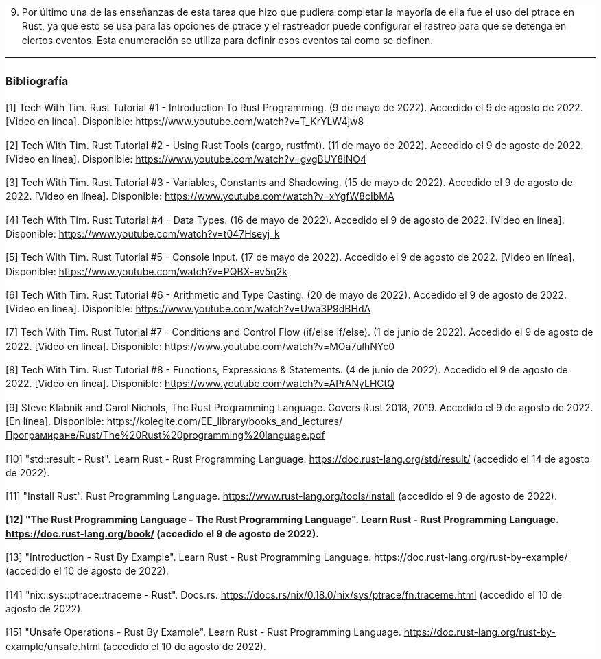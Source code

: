 9. Por último una de las enseñanzas de esta tarea que hizo que pudiera completar la mayoría de ella fue el uso del ptrace en Rust, ya que esto se usa para las opciones de ptrace y el rastreador puede configurar el rastreo para que se detenga en ciertos eventos. Esta enumeración se utiliza para definir esos eventos tal como se definen.

***
### Bibliografía
[1] Tech With Tim. Rust Tutorial #1 - Introduction To Rust Programming. (9 de mayo de 2022). Accedido el 9 de agosto de 2022. [Video en línea]. Disponible: https://www.youtube.com/watch?v=T_KrYLW4jw8

[2] Tech With Tim. Rust Tutorial #2 - Using Rust Tools (cargo, rustfmt). (11 de mayo de 2022). Accedido el 9 de agosto de 2022. [Video en línea]. Disponible: https://www.youtube.com/watch?v=gvgBUY8iNO4

[3] Tech With Tim. Rust Tutorial #3 - Variables, Constants and Shadowing. (15 de mayo de 2022). Accedido el 9 de agosto de 2022. [Video en línea]. Disponible: https://www.youtube.com/watch?v=xYgfW8cIbMA

[4] Tech With Tim. Rust Tutorial #4 - Data Types. (16 de mayo de 2022). Accedido el 9 de agosto de 2022. [Video en línea]. Disponible: https://www.youtube.com/watch?v=t047Hseyj_k

[5] Tech With Tim. Rust Tutorial #5 - Console Input. (17 de mayo de 2022). Accedido el 9 de agosto de 2022. [Video en línea]. Disponible: https://www.youtube.com/watch?v=PQBX-ev5q2k

[6] Tech With Tim. Rust Tutorial #6 - Arithmetic and Type Casting. (20 de mayo de 2022). Accedido el 9 de agosto de 2022. [Video en línea]. Disponible: https://www.youtube.com/watch?v=Uwa3P9dBHdA

[7] Tech With Tim. Rust Tutorial #7 - Conditions and Control Flow (if/else if/else). (1 de junio de 2022). Accedido el 9 de agosto de 2022. [Video en línea]. Disponible: https://www.youtube.com/watch?v=MOa7ulhNYc0

[8] Tech With Tim. Rust Tutorial #8 - Functions, Expressions & Statements. (4 de junio de 2022). Accedido el 9 de agosto de 2022. [Video en línea]. Disponible: https://www.youtube.com/watch?v=APrANyLHCtQ

[9] Steve Klabnik and Carol Nichols, The Rust Programming Language. Covers Rust 2018, 2019. Accedido el 9 de agosto de 2022. [En línea]. Disponible: https://kolegite.com/EE_library/books_and_lectures/Програмиране/Rust/The%20Rust%20programming%20language.pdf

[10] "std::result - Rust". Learn Rust - Rust Programming Language. https://doc.rust-lang.org/std/result/ (accedido el 14 de agosto de 2022).

[11] "Install Rust". Rust Programming Language. https://www.rust-lang.org/tools/install (accedido el 9 de agosto de 2022).

**[12] "The Rust Programming Language - The Rust Programming Language". Learn Rust - Rust Programming Language. https://doc.rust-lang.org/book/ (accedido el 9 de agosto de 2022).**

[13] "Introduction - Rust By Example". Learn Rust - Rust Programming Language. https://doc.rust-lang.org/rust-by-example/ (accedido el 10 de agosto de 2022).

[14] "nix::sys::ptrace::traceme - Rust". Docs.rs. https://docs.rs/nix/0.18.0/nix/sys/ptrace/fn.traceme.html (accedido el 10 de agosto de 2022).

[15] "Unsafe Operations - Rust By Example". Learn Rust - Rust Programming Language. https://doc.rust-lang.org/rust-by-example/unsafe.html (accedido el 10 de agosto de 2022).
